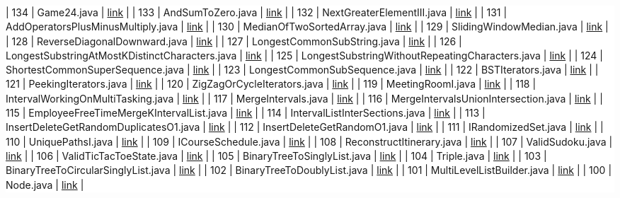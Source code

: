 | 134 | Game24.java | [link](https://github.com/nits2010/DataStructureAlgo/blob/preparation-2025/LeetCode/operatorBasedQuestions/Game24.java) |
| 133 | AndSumToZero.java | [link](https://github.com/nits2010/DataStructureAlgo/blob/preparation-2025/LeetCode/pair/element/problems/aAndBZero/AndSumToZero.java) |
| 132 | NextGreaterElementIII.java | [link](https://github.com/nits2010/DataStructureAlgo/blob/preparation-2025/LeetCode/nextGreaterElement/NextGreaterElementIII.java) |
| 131 | AddOperatorsPlusMinusMultiply.java | [link](https://github.com/nits2010/DataStructureAlgo/blob/preparation-2025/LeetCode/operatorBasedQuestions/AddOperatorsPlusMinusMultiply.java) |
| 130 | MedianOfTwoSortedArray.java | [link](https://github.com/nits2010/DataStructureAlgo/blob/preparation-2025/LeetCode/medians/MedianOfTwoSortedArray.java) |
| 129 | SlidingWindowMedian.java | [link](https://github.com/nits2010/DataStructureAlgo/blob/preparation-2025/LeetCode/medians/SlidingWindowMedian.java) |
| 128 | ReverseDiagonalDownward.java | [link](https://github.com/nits2010/DataStructureAlgo/blob/preparation-2025/LeetCode/matrixPrint/dignoal/ReverseDiagonalDownward.java) |
| 127 | LongestCommonSubString.java | [link](https://github.com/nits2010/DataStructureAlgo/blob/preparation-2025/LeetCode/longestShortestCommon/LongestCommonSubString.java) |
| 126 | LongestSubstringAtMostKDistinctCharacters.java | [link](https://github.com/nits2010/DataStructureAlgo/blob/preparation-2025/LeetCode/longestShortestCommon/LongestSubstringAtMostKDistinctCharacters.java) |
| 125 | LongestSubstringWithoutRepeatingCharacters.java | [link](https://github.com/nits2010/DataStructureAlgo/blob/preparation-2025/LeetCode/longestShortestCommon/LongestSubstringWithoutRepeatingCharacters.java) |
| 124 | ShortestCommonSuperSequence.java | [link](https://github.com/nits2010/DataStructureAlgo/blob/preparation-2025/LeetCode/longestShortestCommon/ShortestCommonSuperSequence.java) |
| 123 | LongestCommonSubSequence.java | [link](https://github.com/nits2010/DataStructureAlgo/blob/preparation-2025/LeetCode/longestShortestCommon/LongestCommonSubSequence.java) |
| 122 | BSTIterators.java | [link](https://github.com/nits2010/DataStructureAlgo/blob/preparation-2025/LeetCode/iterators/BSTIterators.java) |
| 121 | PeekingIterators.java | [link](https://github.com/nits2010/DataStructureAlgo/blob/preparation-2025/LeetCode/iterators/PeekingIterators.java) |
| 120 | ZigZagOrCycleIterators.java | [link](https://github.com/nits2010/DataStructureAlgo/blob/preparation-2025/LeetCode/iterators/ZigZagOrCycleIterators.java) |
| 119 | MeetingRoomI.java | [link](https://github.com/nits2010/DataStructureAlgo/blob/preparation-2025/LeetCode/intervalRelatedProblems/meeting/room/MeetingRoomI.java) |
| 118 | IntervalWorkingOnMultiTasking.java | [link](https://github.com/nits2010/DataStructureAlgo/blob/preparation-2025/LeetCode/intervalRelatedProblems/multitasking/IntervalWorkingOnMultiTasking.java) |
| 117 | MergeIntervals.java | [link](https://github.com/nits2010/DataStructureAlgo/blob/preparation-2025/LeetCode/intervalRelatedProblems/MergeIntervals.java) |
| 116 | MergeIntervalsUnionIntersection.java | [link](https://github.com/nits2010/DataStructureAlgo/blob/preparation-2025/LeetCode/intervalRelatedProblems/MergeIntervalsUnionIntersection.java) |
| 115 | EmployeeFreeTimeMergeKIntervalList.java | [link](https://github.com/nits2010/DataStructureAlgo/blob/preparation-2025/LeetCode/intervalRelatedProblems/EmployeeFreeTimeMergeKIntervalList.java) |
| 114 | IntervalListInterSections.java | [link](https://github.com/nits2010/DataStructureAlgo/blob/preparation-2025/LeetCode/intervalRelatedProblems/IntervalListInterSections.java) |
| 113 | InsertDeleteGetRandomDuplicatesO1.java | [link](https://github.com/nits2010/DataStructureAlgo/blob/preparation-2025/LeetCode/insertdeleterandom/InsertDeleteGetRandomDuplicatesO1.java) |
| 112 | InsertDeleteGetRandomO1.java | [link](https://github.com/nits2010/DataStructureAlgo/blob/preparation-2025/LeetCode/insertdeleterandom/InsertDeleteGetRandomO1.java) |
| 111 | IRandomizedSet.java | [link](https://github.com/nits2010/DataStructureAlgo/blob/preparation-2025/LeetCode/insertdeleterandom/IRandomizedSet.java) |
| 110 | UniquePathsI.java | [link](https://github.com/nits2010/DataStructureAlgo/blob/preparation-2025/LeetCode/graph/unique/paths/UniquePathsI.java) |
| 109 | ICourseSchedule.java | [link](https://github.com/nits2010/DataStructureAlgo/blob/preparation-2025/LeetCode/graph/course/schedule/ICourseSchedule.java) |
| 108 | ReconstructItinerary.java | [link](https://github.com/nits2010/DataStructureAlgo/blob/preparation-2025/LeetCode/graph/ReconstructItinerary.java) |
| 107 | ValidSudoku.java | [link](https://github.com/nits2010/DataStructureAlgo/blob/preparation-2025/LeetCode/games/sudoku/ValidSudoku.java) |
| 106 | ValidTicTacToeState.java | [link](https://github.com/nits2010/DataStructureAlgo/blob/preparation-2025/LeetCode/games/ticTacToe/ValidTicTacToeState.java) |
| 105 | BinaryTreeToSinglyList.java | [link](https://github.com/nits2010/DataStructureAlgo/blob/preparation-2025/LeetCode/flatten/tree/BinaryTreeToSinglyList.java) |
| 104 | Triple.java | [link](https://github.com/nits2010/DataStructureAlgo/blob/preparation-2025/LeetCode/flatten/list/Triple.java) |
| 103 | BinaryTreeToCircularSinglyList.java | [link](https://github.com/nits2010/DataStructureAlgo/blob/preparation-2025/LeetCode/flatten/tree/BinaryTreeToCircularSinglyList.java) |
| 102 | BinaryTreeToDoublyList.java | [link](https://github.com/nits2010/DataStructureAlgo/blob/preparation-2025/LeetCode/flatten/tree/BinaryTreeToDoublyList.java) |
| 101 | MultiLevelListBuilder.java | [link](https://github.com/nits2010/DataStructureAlgo/blob/preparation-2025/LeetCode/flatten/list/MultiLevelListBuilder.java) |
| 100 | Node.java | [link](https://github.com/nits2010/DataStructureAlgo/blob/preparation-2025/LeetCode/flatten/list/Node.java) |